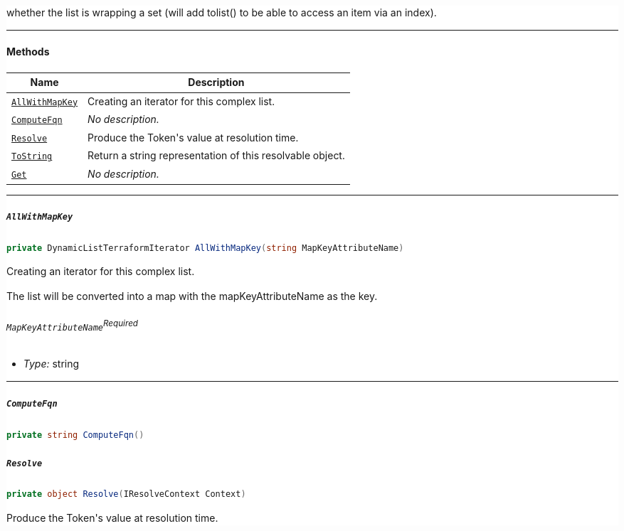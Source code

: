 whether the list is wrapping a set (will add tolist() to be able to access an item via an index).

---

#### Methods <a name="Methods" id="Methods"></a>

| **Name** | **Description** |
| --- | --- |
| <code><a href="#@cdktf/provider-cloudflare.dataCloudflareWorker.DataCloudflareWorkerTailConsumersList.allWithMapKey">AllWithMapKey</a></code> | Creating an iterator for this complex list. |
| <code><a href="#@cdktf/provider-cloudflare.dataCloudflareWorker.DataCloudflareWorkerTailConsumersList.computeFqn">ComputeFqn</a></code> | *No description.* |
| <code><a href="#@cdktf/provider-cloudflare.dataCloudflareWorker.DataCloudflareWorkerTailConsumersList.resolve">Resolve</a></code> | Produce the Token's value at resolution time. |
| <code><a href="#@cdktf/provider-cloudflare.dataCloudflareWorker.DataCloudflareWorkerTailConsumersList.toString">ToString</a></code> | Return a string representation of this resolvable object. |
| <code><a href="#@cdktf/provider-cloudflare.dataCloudflareWorker.DataCloudflareWorkerTailConsumersList.get">Get</a></code> | *No description.* |

---

##### `AllWithMapKey` <a name="AllWithMapKey" id="@cdktf/provider-cloudflare.dataCloudflareWorker.DataCloudflareWorkerTailConsumersList.allWithMapKey"></a>

```csharp
private DynamicListTerraformIterator AllWithMapKey(string MapKeyAttributeName)
```

Creating an iterator for this complex list.

The list will be converted into a map with the mapKeyAttributeName as the key.

###### `MapKeyAttributeName`<sup>Required</sup> <a name="MapKeyAttributeName" id="@cdktf/provider-cloudflare.dataCloudflareWorker.DataCloudflareWorkerTailConsumersList.allWithMapKey.parameter.mapKeyAttributeName"></a>

- *Type:* string

---

##### `ComputeFqn` <a name="ComputeFqn" id="@cdktf/provider-cloudflare.dataCloudflareWorker.DataCloudflareWorkerTailConsumersList.computeFqn"></a>

```csharp
private string ComputeFqn()
```

##### `Resolve` <a name="Resolve" id="@cdktf/provider-cloudflare.dataCloudflareWorker.DataCloudflareWorkerTailConsumersList.resolve"></a>

```csharp
private object Resolve(IResolveContext Context)
```

Produce the Token's value at resolution time.
